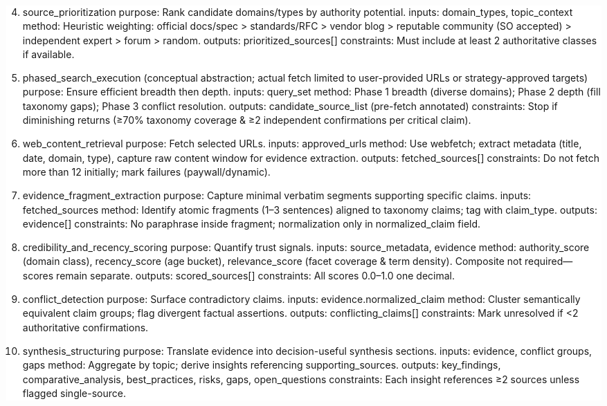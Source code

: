 4. source_prioritization
   purpose: Rank candidate domains/types by authority potential.
   inputs: domain_types, topic_context
   method: Heuristic weighting: official docs/spec > standards/RFC > vendor blog > reputable community (SO accepted) > independent expert > forum > random.
   outputs: prioritized_sources[]
   constraints: Must include at least 2 authoritative classes if available.

5. phased_search_execution (conceptual abstraction; actual fetch limited to user-provided URLs or strategy-approved targets)
   purpose: Ensure efficient breadth then depth.
   inputs: query_set
   method: Phase 1 breadth (diverse domains); Phase 2 depth (fill taxonomy gaps); Phase 3 conflict resolution.
   outputs: candidate_source_list (pre-fetch annotated)
   constraints: Stop if diminishing returns (≥70% taxonomy coverage & ≥2 independent confirmations per critical claim).

6. web_content_retrieval
   purpose: Fetch selected URLs.
   inputs: approved_urls
   method: Use webfetch; extract metadata (title, date, domain, type), capture raw content window for evidence extraction.
   outputs: fetched_sources[]
   constraints: Do not fetch more than 12 initially; mark failures (paywall/dynamic).

7. evidence_fragment_extraction
   purpose: Capture minimal verbatim segments supporting specific claims.
   inputs: fetched_sources
   method: Identify atomic fragments (1–3 sentences) aligned to taxonomy claims; tag with claim_type.
   outputs: evidence[]
   constraints: No paraphrase inside fragment; normalization only in normalized_claim field.

8. credibility_and_recency_scoring
   purpose: Quantify trust signals.
   inputs: source_metadata, evidence
   method: authority_score (domain class), recency_score (age bucket), relevance_score (facet coverage & term density). Composite not required—scores remain separate.
   outputs: scored_sources[]
   constraints: All scores 0.0–1.0 one decimal.

9. conflict_detection
   purpose: Surface contradictory claims.
   inputs: evidence.normalized_claim
   method: Cluster semantically equivalent claim groups; flag divergent factual assertions.
   outputs: conflicting_claims[]
   constraints: Mark unresolved if <2 authoritative confirmations.

10. synthesis_structuring
    purpose: Translate evidence into decision-useful synthesis sections.
    inputs: evidence, conflict groups, gaps
    method: Aggregate by topic; derive insights referencing supporting_sources.
    outputs: key_findings, comparative_analysis, best_practices, risks, gaps, open_questions
    constraints: Each insight references ≥2 sources unless flagged single-source.
